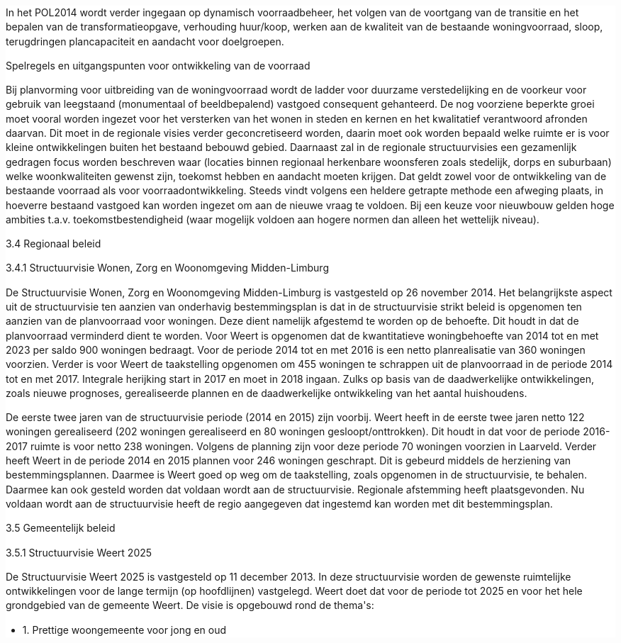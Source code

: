 In het POL2014 wordt verder ingegaan op dynamisch voorraadbeheer, het volgen van de voortgang van de transitie en het bepalen van de transformatieopgave, verhouding huur/koop, werken aan de kwaliteit van de bestaande woningvoorraad, sloop, terugdringen plancapaciteit en aandacht voor doelgroepen.

Spelregels en uitgangspunten voor ontwikkeling van de voorraad

Bij planvorming voor uitbreiding van de woningvoorraad wordt de ladder voor duurzame verstedelijking en de voorkeur voor gebruik van leegstaand (monumentaal of beeldbepalend) vastgoed consequent gehanteerd. De nog voorziene beperkte groei moet vooral worden ingezet voor het versterken van het wonen in steden en kernen en het kwalitatief verantwoord afronden daarvan. Dit moet in de regionale visies verder geconcretiseerd worden, daarin moet ook worden bepaald welke ruimte er is voor kleine ontwikkelingen buiten het bestaand bebouwd gebied. Daarnaast zal in de regionale structuurvisies een gezamenlijk gedragen focus worden beschreven waar (locaties binnen regionaal herkenbare woonsferen zoals stedelijk, dorps en suburbaan) welke woonkwaliteiten gewenst zijn, toekomst hebben en aandacht moeten krijgen. Dat geldt zowel voor de ontwikkeling van de bestaande voorraad als voor voorraadontwikkeling. Steeds vindt volgens een heldere getrapte methode een afweging plaats, in hoeverre bestaand vastgoed kan worden ingezet om aan de nieuwe vraag te voldoen. Bij een keuze voor nieuwbouw gelden hoge ambities t.a.v. toekomstbestendigheid (waar mogelijk voldoen aan hogere normen dan alleen het wettelijk niveau).

3\.4 Regionaal beleid

3\.4\.1 Structuurvisie Wonen, Zorg en Woonomgeving Midden\-Limburg

De Structuurvisie Wonen, Zorg en Woonomgeving Midden\-Limburg is vastgesteld op 26 november 2014\. Het belangrijkste aspect uit de structuurvisie ten aanzien van onderhavig bestemmingsplan is dat in de structuurvisie strikt beleid is opgenomen ten aanzien van de planvoorraad voor woningen. Deze dient namelijk afgestemd te worden op de behoefte. Dit houdt in dat de planvoorraad verminderd dient te worden. Voor Weert is opgenomen dat de kwantitatieve woningbehoefte van 2014 tot en met 2023 per saldo 900 woningen bedraagt. Voor de periode 2014 tot en met 2016 is een netto planrealisatie van 360 woningen voorzien. Verder is voor Weert de taakstelling opgenomen om 455 woningen te schrappen uit de planvoorraad in de periode 2014 tot en met 2017\. Integrale herijking start in 2017 en moet in 2018 ingaan. Zulks op basis van de daadwerkelijke ontwikkelingen, zoals nieuwe prognoses, gerealiseerde plannen en de daadwerkelijke ontwikkeling van het aantal huishoudens.

De eerste twee jaren van de structuurvisie periode (2014 en 2015\) zijn voorbij. Weert heeft in de eerste twee jaren netto 122 woningen gerealiseerd (202 woningen gerealiseerd en 80 woningen gesloopt/onttrokken). Dit houdt in dat voor de periode 2016\-2017 ruimte is voor netto 238 woningen. Volgens de planning zijn voor deze periode 70 woningen voorzien in Laarveld. Verder heeft Weert in de periode 2014 en 2015 plannen voor 246 woningen geschrapt. Dit is gebeurd middels de herziening van bestemmingsplannen. Daarmee is Weert goed op weg om de taakstelling, zoals opgenomen in de structuurvisie, te behalen. Daarmee kan ook gesteld worden dat voldaan wordt aan de structuurvisie. Regionale afstemming heeft plaatsgevonden. Nu voldaan wordt aan de structuurvisie heeft de regio aangegeven dat ingestemd kan worden met dit bestemmingsplan.

3\.5 Gemeentelijk beleid

3\.5\.1 Structuurvisie Weert 2025

De Structuurvisie Weert 2025 is vastgesteld op 11 december 2013\. In deze structuurvisie worden de gewenste ruimtelijke ontwikkelingen voor de lange termijn (op hoofdlijnen) vastgelegd. Weert doet dat voor de periode tot 2025 en voor het hele grondgebied van de gemeente Weert. De visie is opgebouwd rond de thema's:

* 1\. Prettige woongemeente voor jong en oud
